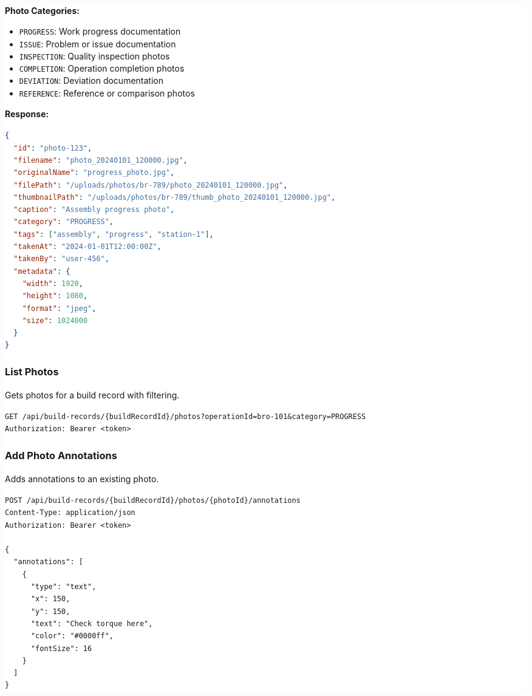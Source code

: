 **Photo Categories:**
- `PROGRESS`: Work progress documentation
- `ISSUE`: Problem or issue documentation
- `INSPECTION`: Quality inspection photos
- `COMPLETION`: Operation completion photos
- `DEVIATION`: Deviation documentation
- `REFERENCE`: Reference or comparison photos

**Response:**
```json
{
  "id": "photo-123",
  "filename": "photo_20240101_120000.jpg",
  "originalName": "progress_photo.jpg",
  "filePath": "/uploads/photos/br-789/photo_20240101_120000.jpg",
  "thumbnailPath": "/uploads/photos/br-789/thumb_photo_20240101_120000.jpg",
  "caption": "Assembly progress photo",
  "category": "PROGRESS",
  "tags": ["assembly", "progress", "station-1"],
  "takenAt": "2024-01-01T12:00:00Z",
  "takenBy": "user-456",
  "metadata": {
    "width": 1920,
    "height": 1080,
    "format": "jpeg",
    "size": 1024000
  }
}
```

### List Photos
Gets photos for a build record with filtering.

```http
GET /api/build-records/{buildRecordId}/photos?operationId=bro-101&category=PROGRESS
Authorization: Bearer <token>
```

### Add Photo Annotations
Adds annotations to an existing photo.

```http
POST /api/build-records/{buildRecordId}/photos/{photoId}/annotations
Content-Type: application/json
Authorization: Bearer <token>

{
  "annotations": [
    {
      "type": "text",
      "x": 150,
      "y": 150,
      "text": "Check torque here",
      "color": "#0000ff",
      "fontSize": 16
    }
  ]
}
```
